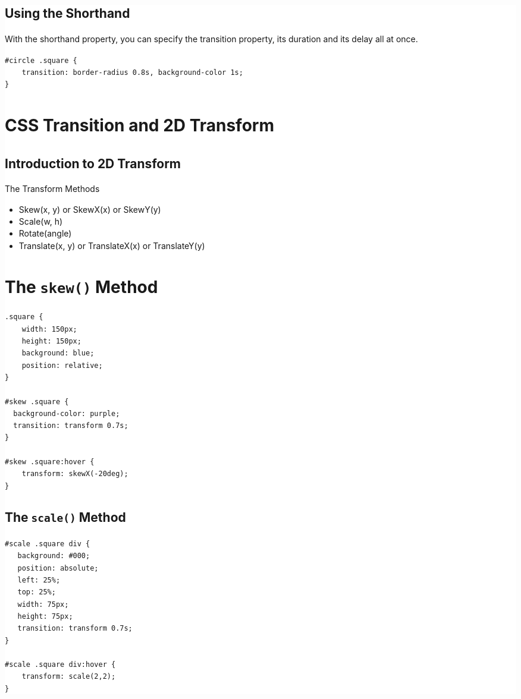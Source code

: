 ## Using the Shorthand

With the shorthand property, you can specify the transition property, its duration and its delay all at once.

```
#circle .square {
	transition: border-radius 0.8s, background-color 1s;
}
```

# CSS Transition and 2D Transform

## Introduction to 2D Transform

The Transform Methods
- Skew(x, y) or SkewX(x) or SkewY(y)
- Scale(w, h)
- Rotate(angle)
- Translate(x, y) or TranslateX(x) or TranslateY(y)

# The `skew()` Method

```
.square {
	width: 150px;
	height: 150px;
	background: blue;
	position: relative;
}

#skew .square {
  background-color: purple;
  transition: transform 0.7s;
}

#skew .square:hover {
	transform: skewX(-20deg);
}
```

## The `scale()` Method

```
#scale .square div {
   background: #000;
   position: absolute;
   left: 25%;
   top: 25%;
   width: 75px;
   height: 75px;
   transition: transform 0.7s;
}

#scale .square div:hover {
	transform: scale(2,2);
}
```
